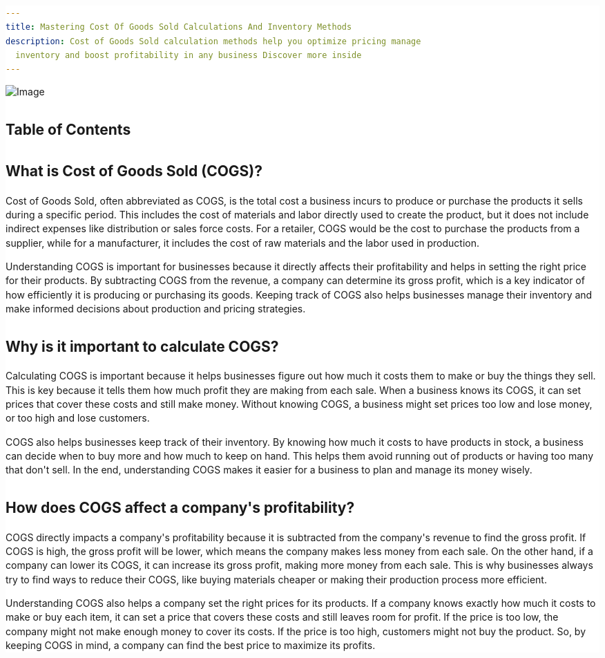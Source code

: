 ```yaml
---
title: Mastering Cost Of Goods Sold Calculations And Inventory Methods
description: Cost of Goods Sold calculation methods help you optimize pricing manage
  inventory and boost profitability in any business Discover more inside
---
```



![Image](images/1.jpeg)

## Table of Contents

## What is Cost of Goods Sold (COGS)?

Cost of Goods Sold, often abbreviated as COGS, is the total cost a business incurs to produce or purchase the products it sells during a specific period. This includes the cost of materials and labor directly used to create the product, but it does not include indirect expenses like distribution or sales force costs. For a retailer, COGS would be the cost to purchase the products from a supplier, while for a manufacturer, it includes the cost of raw materials and the labor used in production.

Understanding COGS is important for businesses because it directly affects their profitability and helps in setting the right price for their products. By subtracting COGS from the revenue, a company can determine its gross profit, which is a key indicator of how efficiently it is producing or purchasing its goods. Keeping track of COGS also helps businesses manage their inventory and make informed decisions about production and pricing strategies.

## Why is it important to calculate COGS?

Calculating COGS is important because it helps businesses figure out how much it costs them to make or buy the things they sell. This is key because it tells them how much profit they are making from each sale. When a business knows its COGS, it can set prices that cover these costs and still make money. Without knowing COGS, a business might set prices too low and lose money, or too high and lose customers.

COGS also helps businesses keep track of their inventory. By knowing how much it costs to have products in stock, a business can decide when to buy more and how much to keep on hand. This helps them avoid running out of products or having too many that don't sell. In the end, understanding COGS makes it easier for a business to plan and manage its money wisely.

## How does COGS affect a company's profitability?

COGS directly impacts a company's profitability because it is subtracted from the company's revenue to find the gross profit. If COGS is high, the gross profit will be lower, which means the company makes less money from each sale. On the other hand, if a company can lower its COGS, it can increase its gross profit, making more money from each sale. This is why businesses always try to find ways to reduce their COGS, like buying materials cheaper or making their production process more efficient.

Understanding COGS also helps a company set the right prices for its products. If a company knows exactly how much it costs to make or buy each item, it can set a price that covers these costs and still leaves room for profit. If the price is too low, the company might not make enough money to cover its costs. If the price is too high, customers might not buy the product. So, by keeping COGS in mind, a company can find the best price to maximize its profits.
